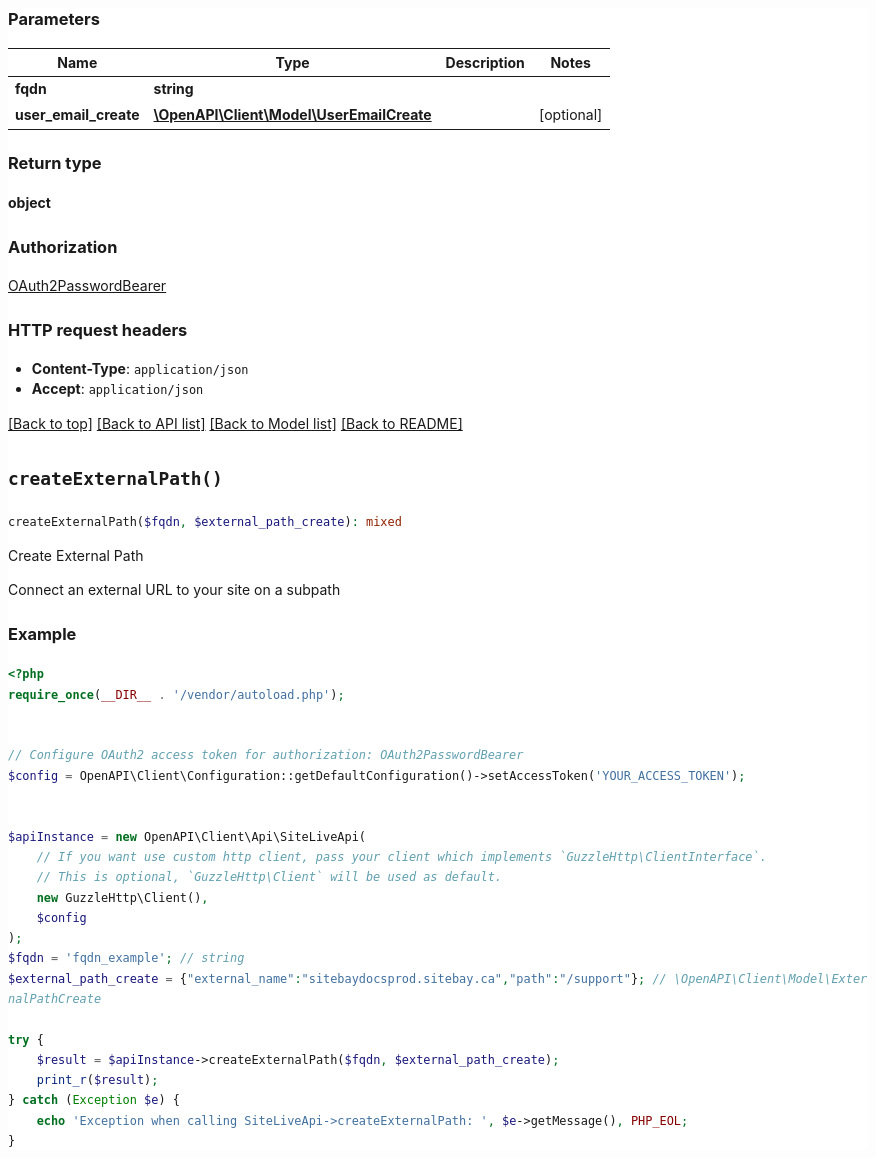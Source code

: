 ### Parameters

Name | Type | Description  | Notes
------------- | ------------- | ------------- | -------------
 **fqdn** | **string**|  |
 **user_email_create** | [**\OpenAPI\Client\Model\UserEmailCreate**](../Model/UserEmailCreate.md)|  | [optional]

### Return type

**object**

### Authorization

[OAuth2PasswordBearer](../../README.md#OAuth2PasswordBearer)

### HTTP request headers

- **Content-Type**: `application/json`
- **Accept**: `application/json`

[[Back to top]](#) [[Back to API list]](../../README.md#endpoints)
[[Back to Model list]](../../README.md#models)
[[Back to README]](../../README.md)

## `createExternalPath()`

```php
createExternalPath($fqdn, $external_path_create): mixed
```

Create External Path

Connect an external URL to your site on a subpath

### Example

```php
<?php
require_once(__DIR__ . '/vendor/autoload.php');


// Configure OAuth2 access token for authorization: OAuth2PasswordBearer
$config = OpenAPI\Client\Configuration::getDefaultConfiguration()->setAccessToken('YOUR_ACCESS_TOKEN');


$apiInstance = new OpenAPI\Client\Api\SiteLiveApi(
    // If you want use custom http client, pass your client which implements `GuzzleHttp\ClientInterface`.
    // This is optional, `GuzzleHttp\Client` will be used as default.
    new GuzzleHttp\Client(),
    $config
);
$fqdn = 'fqdn_example'; // string
$external_path_create = {"external_name":"sitebaydocsprod.sitebay.ca","path":"/support"}; // \OpenAPI\Client\Model\ExternalPathCreate

try {
    $result = $apiInstance->createExternalPath($fqdn, $external_path_create);
    print_r($result);
} catch (Exception $e) {
    echo 'Exception when calling SiteLiveApi->createExternalPath: ', $e->getMessage(), PHP_EOL;
}
```
